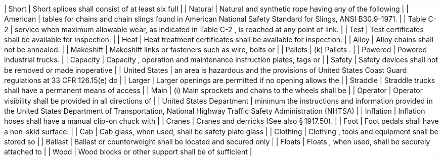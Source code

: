 | Short                    | Short splices shall consist of at least six full                                                                                                                                                |
| Natural                  | Natural and synthetic rope having any of the following                                                                                                                                          |
| American                 | tables for chains and chain slings found in American  National Safety Standard for Slings, ANSI B30.9-1971.                                                                                     |
| Table C-2                | service when maximum allowable wear, as indicated in Table C-2 , is reached at any point of link.                                                                                               |
| Test                     | Test  certificates shall be available for inspection.                                                                                                                                           |
| Heat                     | Heat  treatment certificates shall be available for inspection.                                                                                                                                 |
| Alloy                    | Alloy  chains shall not be annealed.                                                                                                                                                            |
| Makeshift                | Makeshift links or fasteners such as wire, bolts or                                                                                                                                             |
| Pallets                  | (k)  Pallets .                                                                                                                                                                                  |
| Powered                  | Powered  industrial trucks.                                                                                                                                                                     |
| Capacity                 | Capacity , operation and maintenance instruction plates, tags or                                                                                                                                |
| Safety                   | Safety devices shall not be removed or made inoperative                                                                                                                                         |
| United States            | an area is hazardous and the provisions of United States Coast Guard regulations at 33 CFR 126.15(e) do                                                                                         |
| Larger                   | Larger openings are permitted if no opening allows the                                                                                                                                          |
| Straddle                 | Straddle trucks shall have a permanent means of access                                                                                                                                          |
| Main                     | (i)  Main sprockets and chains to the wheels shall be                                                                                                                                           |
| Operator                 | Operator visibility shall be provided in all directions of                                                                                                                                      |
| United States Department | minimum the instructions and information provided in the United States Department of Transportation, National Highway Traffic Safety Administration (NHTSA)                                     |
| Inflation                | Inflation hoses shall have a manual clip-on chuck with                                                                                                                                          |
| Cranes                   | Cranes  and derricks (See also § 1917.50).                                                                                                                                                      |
| Foot                     | Foot  pedals shall have a non-skid surface.                                                                                                                                                     |
| Cab                      | Cab glass, when used, shall be safety plate glass                                                                                                                                               |
| Clothing                 | Clothing , tools and equipment shall be stored so                                                                                                                                               |
| Ballast                  | Ballast or counterweight shall be located and secured only                                                                                                                                      |
| Floats                   | Floats , when used, shall be securely attached to                                                                                                                                               |
| Wood                     | Wood blocks or other support shall be of sufficient                                                                                                                                             |